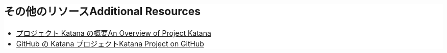 ## <a name="additional-resources"></a><span data-ttu-id="e5fa7-184">その他のリソース</span><span class="sxs-lookup"><span data-stu-id="e5fa7-184">Additional Resources</span></span>

- [<span data-ttu-id="e5fa7-185">プロジェクト Katana の概要</span><span class="sxs-lookup"><span data-stu-id="e5fa7-185">An Overview of Project Katana</span></span>](../../../aspnet/overview/owin-and-katana/an-overview-of-project-katana.md)
- [<span data-ttu-id="e5fa7-186">GitHub の Katana プロジェクト</span><span class="sxs-lookup"><span data-stu-id="e5fa7-186">Katana Project on GitHub</span></span>](https://github.com/aspnet/AspNetKatana)
